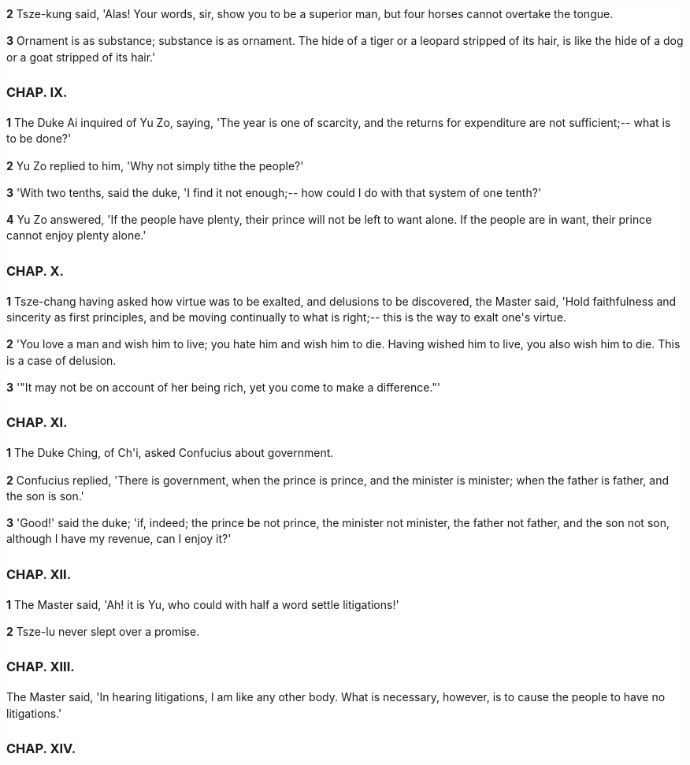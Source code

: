 **2** Tsze-kung said, 'Alas! Your words, sir, show you to be a superior man, but four horses cannot overtake the tongue.     

**3** Ornament is as substance; substance is as ornament. The hide of a tiger or a leopard stripped of its hair, is like the hide of a dog or a goat stripped of its hair.'


### CHAP. IX. 

**1** The Duke Ai inquired of Yu Zo, saying, 'The year is one of scarcity, and the returns for expenditure are not sufficient;-- what is to be done?'     

**2** Yu Zo replied to him, 'Why not simply tithe the people?'     

**3** 'With two tenths, said the duke, 'I find it not enough;-- how could I do with that system of one tenth?'     

**4** Yu Zo answered, 'If the people have plenty, their prince will not be left to want alone. If the people are in want, their prince cannot enjoy plenty alone.'


### CHAP. X. 

**1** Tsze-chang having asked how virtue was to be exalted, and delusions to be discovered, the Master said, 'Hold faithfulness and sincerity as first principles, and be moving continually to what is right;-- this is the way to exalt one's virtue.     

**2** 'You love a man and wish him to live; you hate him and wish him to die. Having wished him to live, you also wish him to die. This is a case of delusion.     

**3** '"It may not be on account of her being rich, yet you come to make a difference."'


### CHAP. XI. 

**1** The Duke Ching, of Ch'i, asked Confucius about government.     

**2** Confucius replied, 'There is government, when the prince is prince, and the minister is minister; when the father is father, and the son is son.'     

**3** 'Good!' said the duke; 'if, indeed; the prince be not prince, the minister not minister, the father not father, and the son not son, although I have my revenue, can I enjoy it?'


### CHAP. XII. 

**1** The Master said, 'Ah! it is Yu, who could with half a word settle litigations!'     

**2** Tsze-lu never slept over a promise.


### CHAP. XIII. 

The Master said, 'In hearing litigations, I am like any other body. What is necessary, however, is to cause the people to have no litigations.'


### CHAP. XIV. 
